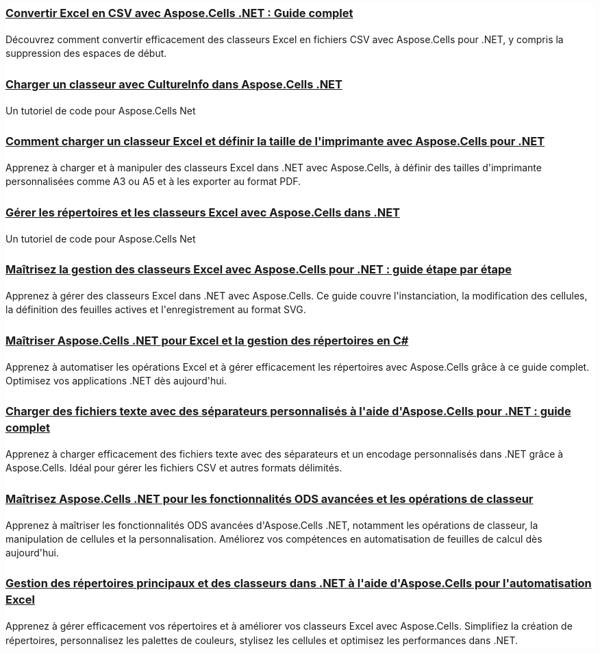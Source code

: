 ### [Convertir Excel en CSV avec Aspose.Cells .NET : Guide complet](./load-save-excel-csv-aspose-cells-dotnet)
Découvrez comment convertir efficacement des classeurs Excel en fichiers CSV avec Aspose.Cells pour .NET, y compris la suppression des espaces de début.

### [Charger un classeur avec CultureInfo dans Aspose.Cells .NET](./load-workbook-cultureinfo-aspose-cells-net)
Un tutoriel de code pour Aspose.Cells Net

### [Comment charger un classeur Excel et définir la taille de l'imprimante avec Aspose.Cells pour .NET](./load-workbook-set-printer-sizes-aspose-cells-dotnet)
Apprenez à charger et à manipuler des classeurs Excel dans .NET avec Aspose.Cells, à définir des tailles d'imprimante personnalisées comme A3 ou A5 et à les exporter au format PDF.

### [Gérer les répertoires et les classeurs Excel avec Aspose.Cells dans .NET](./manage-directories-excel-workbooks-aspose-cells-dotnet)
Un tutoriel de code pour Aspose.Cells Net

### [Maîtrisez la gestion des classeurs Excel avec Aspose.Cells pour .NET : guide étape par étape](./manage-excel-workbooks-aspose-cells-net)
Apprenez à gérer des classeurs Excel dans .NET avec Aspose.Cells. Ce guide couvre l'instanciation, la modification des cellules, la définition des feuilles actives et l'enregistrement au format SVG.

### [Maîtriser Aspose.Cells .NET pour Excel et la gestion des répertoires en C#](./master-aspose-cells-dotnet-excel-directory-management)
Apprenez à automatiser les opérations Excel et à gérer efficacement les répertoires avec Aspose.Cells grâce à ce guide complet. Optimisez vos applications .NET dès aujourd'hui.

### [Charger des fichiers texte avec des séparateurs personnalisés à l'aide d'Aspose.Cells pour .NET : guide complet](./master-aspose-cells-load-text-files-custom-separators-encoding)
Apprenez à charger efficacement des fichiers texte avec des séparateurs et un encodage personnalisés dans .NET grâce à Aspose.Cells. Idéal pour gérer les fichiers CSV et autres formats délimités.

### [Maîtrisez Aspose.Cells .NET pour les fonctionnalités ODS avancées et les opérations de classeur](./master-aspose-cells-net-ods-features)
Apprenez à maîtriser les fonctionnalités ODS avancées d'Aspose.Cells .NET, notamment les opérations de classeur, la manipulation de cellules et la personnalisation. Améliorez vos compétences en automatisation de feuilles de calcul dès aujourd'hui.

### [Gestion des répertoires principaux et des classeurs dans .NET à l'aide d'Aspose.Cells pour l'automatisation Excel](./master-directory-workbook-management-aspose-cells-net)
Apprenez à gérer efficacement vos répertoires et à améliorer vos classeurs Excel avec Aspose.Cells. Simplifiez la création de répertoires, personnalisez les palettes de couleurs, stylisez les cellules et optimisez les performances dans .NET.
